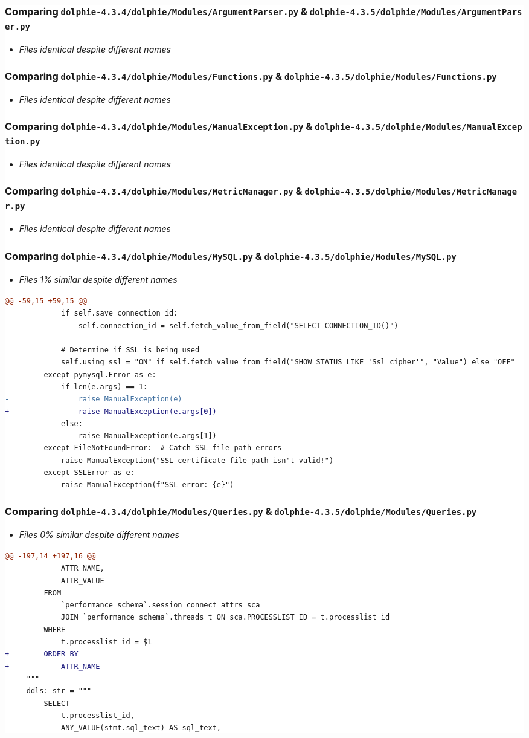 ### Comparing `dolphie-4.3.4/dolphie/Modules/ArgumentParser.py` & `dolphie-4.3.5/dolphie/Modules/ArgumentParser.py`

 * *Files identical despite different names*

### Comparing `dolphie-4.3.4/dolphie/Modules/Functions.py` & `dolphie-4.3.5/dolphie/Modules/Functions.py`

 * *Files identical despite different names*

### Comparing `dolphie-4.3.4/dolphie/Modules/ManualException.py` & `dolphie-4.3.5/dolphie/Modules/ManualException.py`

 * *Files identical despite different names*

### Comparing `dolphie-4.3.4/dolphie/Modules/MetricManager.py` & `dolphie-4.3.5/dolphie/Modules/MetricManager.py`

 * *Files identical despite different names*

### Comparing `dolphie-4.3.4/dolphie/Modules/MySQL.py` & `dolphie-4.3.5/dolphie/Modules/MySQL.py`

 * *Files 1% similar despite different names*

```diff
@@ -59,15 +59,15 @@
             if self.save_connection_id:
                 self.connection_id = self.fetch_value_from_field("SELECT CONNECTION_ID()")
 
             # Determine if SSL is being used
             self.using_ssl = "ON" if self.fetch_value_from_field("SHOW STATUS LIKE 'Ssl_cipher'", "Value") else "OFF"
         except pymysql.Error as e:
             if len(e.args) == 1:
-                raise ManualException(e)
+                raise ManualException(e.args[0])
             else:
                 raise ManualException(e.args[1])
         except FileNotFoundError:  # Catch SSL file path errors
             raise ManualException("SSL certificate file path isn't valid!")
         except SSLError as e:
             raise ManualException(f"SSL error: {e}")
```

### Comparing `dolphie-4.3.4/dolphie/Modules/Queries.py` & `dolphie-4.3.5/dolphie/Modules/Queries.py`

 * *Files 0% similar despite different names*

```diff
@@ -197,14 +197,16 @@
             ATTR_NAME,
             ATTR_VALUE
         FROM
             `performance_schema`.session_connect_attrs sca
             JOIN `performance_schema`.threads t ON sca.PROCESSLIST_ID = t.processlist_id
         WHERE
             t.processlist_id = $1
+        ORDER BY
+            ATTR_NAME
     """
     ddls: str = """
         SELECT
             t.processlist_id,
             ANY_VALUE(stmt.sql_text) AS sql_text,
```